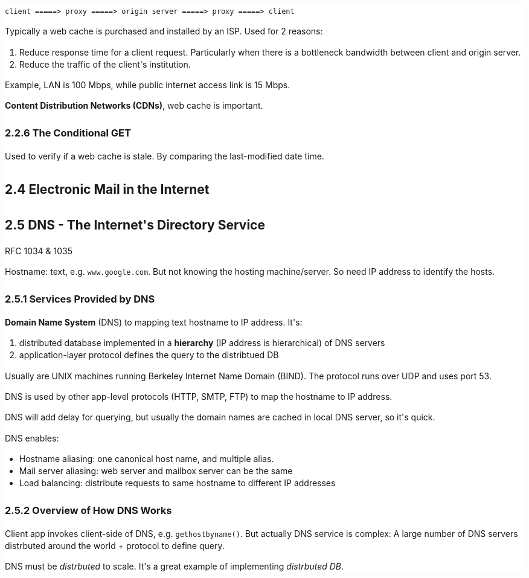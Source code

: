 ```
client =====> proxy =====> origin server =====> proxy =====> client
```

Typically a web cache is purchased and installed by an ISP. Used for 2 reasons:

1.  Reduce response time for a client request. Particularly when there is a bottleneck bandwidth between client and origin server.
2.  Reduce the traffic of the client's institution.

Example, LAN is 100 Mbps, while public internet access link is 15 Mbps.

**Content Distribution Networks (CDNs)**, web cache is important. 

### 2.2.6 The Conditional GET

Used to verify if a web cache is stale. By comparing the last-modified date time.


## 2.4 Electronic Mail in the Internet




## 2.5 DNS - The Internet's Directory Service

RFC 1034 & 1035

Hostname: text, e.g. `www.google.com`. But not knowing the hosting machine/server. So need IP address to identify the hosts.

### 2.5.1 Services Provided by DNS

**Domain Name System** (DNS) to mapping text hostname to IP address. It's:

1.  distributed database implemented in a **hierarchy** (IP address is hierarchical) of DNS servers
2.  application-layer protocol defines the query to the distribtued DB

Usually are UNIX machines running Berkeley Internet Name Domain (BIND). The protocol runs over UDP and uses port 53.

DNS is used by other app-level protocols (HTTP, SMTP, FTP) to map the hostname to IP address. 

DNS will add delay for querying, but usually the domain names are cached in local DNS server, so it's quick.

DNS enables:

-   Hostname aliasing: one canonical host name, and multiple alias.
-   Mail server aliasing: web server and mailbox server can be the same
-   Load balancing: distribute requests to same hostname to different IP addresses

### 2.5.2 Overview of How DNS Works

Client app invokes client-side of DNS, e.g. `gethostbyname()`. But actually DNS service is complex: A large number of DNS servers distrbuted around the world + protocol to define query.

DNS must be _distrbuted_ to scale. It's a great example of implementing _distrbuted DB_.
